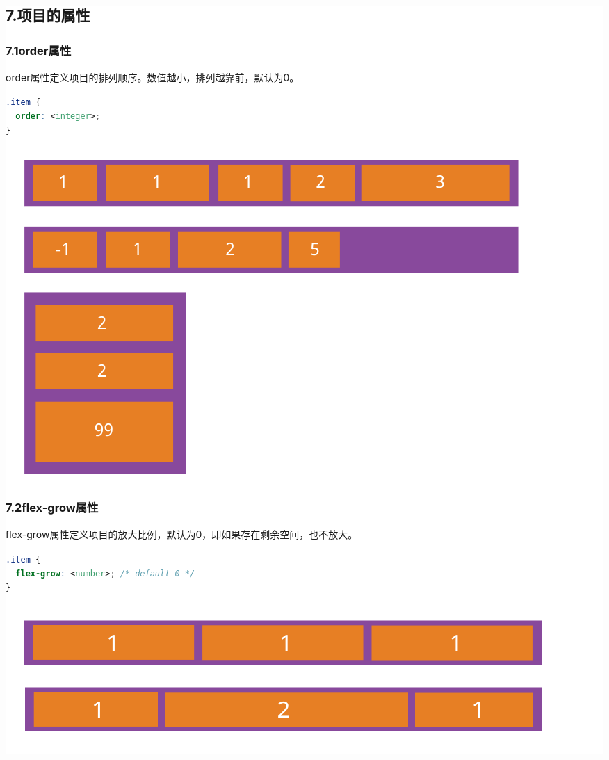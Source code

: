 ## 7.项目的属性

### 7.1order属性

order属性定义项目的排列顺序。数值越小，排列越靠前，默认为0。

```css
.item {
  order: <integer>;
}
```

![59e399c72daafcfcc20ede36bf32f266](assist/59e399c72daafcfcc20ede36bf32f266.png)

### 7.2flex-grow属性

flex-grow属性定义项目的放大比例，默认为0，即如果存在剩余空间，也不放大。

```css
.item {
  flex-grow: <number>; /* default 0 */
}
```

![f41c08bb35962ed79e7686f735d6cd78](assist/f41c08bb35962ed79e7686f735d6cd78.png)
